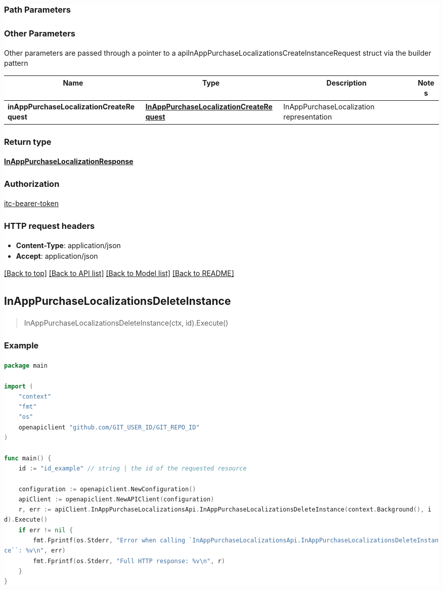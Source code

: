 ### Path Parameters



### Other Parameters

Other parameters are passed through a pointer to a apiInAppPurchaseLocalizationsCreateInstanceRequest struct via the builder pattern


Name | Type | Description  | Notes
------------- | ------------- | ------------- | -------------
 **inAppPurchaseLocalizationCreateRequest** | [**InAppPurchaseLocalizationCreateRequest**](InAppPurchaseLocalizationCreateRequest.md) | InAppPurchaseLocalization representation | 

### Return type

[**InAppPurchaseLocalizationResponse**](InAppPurchaseLocalizationResponse.md)

### Authorization

[itc-bearer-token](../README.md#itc-bearer-token)

### HTTP request headers

- **Content-Type**: application/json
- **Accept**: application/json

[[Back to top]](#) [[Back to API list]](../README.md#documentation-for-api-endpoints)
[[Back to Model list]](../README.md#documentation-for-models)
[[Back to README]](../README.md)


## InAppPurchaseLocalizationsDeleteInstance

> InAppPurchaseLocalizationsDeleteInstance(ctx, id).Execute()



### Example

```go
package main

import (
    "context"
    "fmt"
    "os"
    openapiclient "github.com/GIT_USER_ID/GIT_REPO_ID"
)

func main() {
    id := "id_example" // string | the id of the requested resource

    configuration := openapiclient.NewConfiguration()
    apiClient := openapiclient.NewAPIClient(configuration)
    r, err := apiClient.InAppPurchaseLocalizationsApi.InAppPurchaseLocalizationsDeleteInstance(context.Background(), id).Execute()
    if err != nil {
        fmt.Fprintf(os.Stderr, "Error when calling `InAppPurchaseLocalizationsApi.InAppPurchaseLocalizationsDeleteInstance``: %v\n", err)
        fmt.Fprintf(os.Stderr, "Full HTTP response: %v\n", r)
    }
}
```

